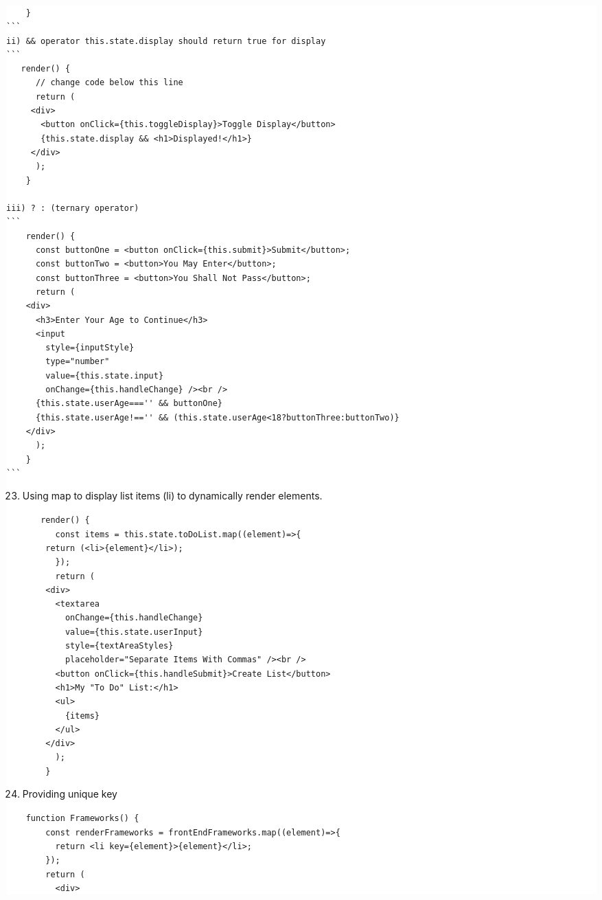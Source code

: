	    }
	```
	ii) && operator this.state.display should return true for display 
	```
	   render() {
	      // change code below this line
	      return (
		 <div>
		   <button onClick={this.toggleDisplay}>Toggle Display</button>
		   {this.state.display && <h1>Displayed!</h1>}
		 </div>
	      );
	    }
	
	iii) ? : (ternary operator)
	```
	    render() {
	      const buttonOne = <button onClick={this.submit}>Submit</button>;
	      const buttonTwo = <button>You May Enter</button>;
	      const buttonThree = <button>You Shall Not Pass</button>;
	      return (
		<div>
		  <h3>Enter Your Age to Continue</h3>
		  <input
		    style={inputStyle}
		    type="number"
		    value={this.state.input}
		    onChange={this.handleChange} /><br />
		  {this.state.userAge==='' && buttonOne}
		  {this.state.userAge!=='' && (this.state.userAge<18?buttonThree:buttonTwo)}
		</div>
	      );
	    }
	```

23) Using map to display list items (li) to dynamically render elements. 
```
	   render() {
	      const items = this.state.toDoList.map((element)=>{
		return (<li>{element}</li>);
	      }); 
	      return (
		<div>
		  <textarea
		    onChange={this.handleChange}
		    value={this.state.userInput}
		    style={textAreaStyles}
		    placeholder="Separate Items With Commas" /><br />
		  <button onClick={this.handleSubmit}>Create List</button>
		  <h1>My "To Do" List:</h1>
		  <ul>
		    {items}
		  </ul>
		</div>
	      );
	    }
```
24) Providing unique key 
```
	function Frameworks() {
		const renderFrameworks = frontEndFrameworks.map((element)=>{
		  return <li key={element}>{element}</li>;
		});
		return (
		  <div>
```